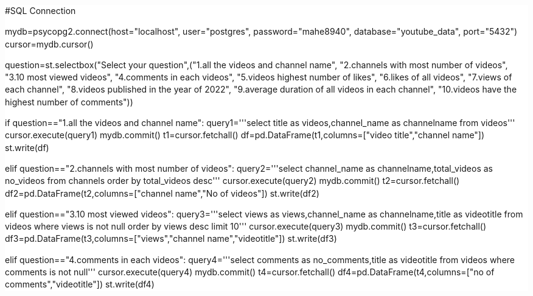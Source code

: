 
#SQL Connection

mydb=psycopg2.connect(host="localhost",
                        user="postgres",
                        password="mahe8940",
                        database="youtube_data",
                        port="5432")
cursor=mydb.cursor()

question=st.selectbox("Select your question",("1.all the videos and channel name",
                                              "2.channels with most number of videos",
                                              "3.10 most viewed videos",
                                              "4.comments in each videos",
                                              "5.videos highest number of likes",
                                              "6.likes of all videos",
                                              "7.views of each channel",
                                              "8.videos published in the year of 2022",
                                              "9.average duration of all videos in each channel",
                                              "10.videos have the highest number of comments"))

if question=="1.all the videos and channel name":
    query1='''select title as videos,channel_name as channelname from videos'''
    cursor.execute(query1)
    mydb.commit()
    t1=cursor.fetchall()
    df=pd.DataFrame(t1,columns=["video title","channel name"])
    st.write(df)


elif question=="2.channels with most number of videos":
    query2='''select channel_name as channelname,total_videos as no_videos from channels
                order by total_videos desc'''
    cursor.execute(query2)
    mydb.commit()
    t2=cursor.fetchall()
    df2=pd.DataFrame(t2,columns=["channel name","No of videos"])
    st.write(df2)
    
elif question=="3.10 most viewed videos":
    query3='''select views as views,channel_name as channelname,title as videotitle from videos
            where views is not null order by views desc limit 10'''
    cursor.execute(query3)
    mydb.commit()
    t3=cursor.fetchall()
    df3=pd.DataFrame(t3,columns=["views","channel name","videotitle"])
    st.write(df3)
    
elif question=="4.comments in each videos":
    query4='''select comments as no_comments,title as videotitle from videos where comments is not null'''
    cursor.execute(query4)
    mydb.commit()
    t4=cursor.fetchall()
    df4=pd.DataFrame(t4,columns=["no of comments","videotitle"])
    st.write(df4)
    